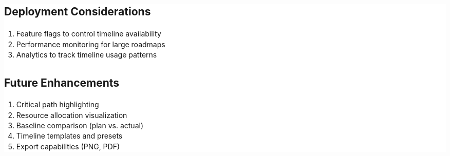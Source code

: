## Deployment Considerations

1. Feature flags to control timeline availability
2. Performance monitoring for large roadmaps
3. Analytics to track timeline usage patterns

## Future Enhancements

1. Critical path highlighting
2. Resource allocation visualization
3. Baseline comparison (plan vs. actual)
4. Timeline templates and presets
5. Export capabilities (PNG, PDF) 